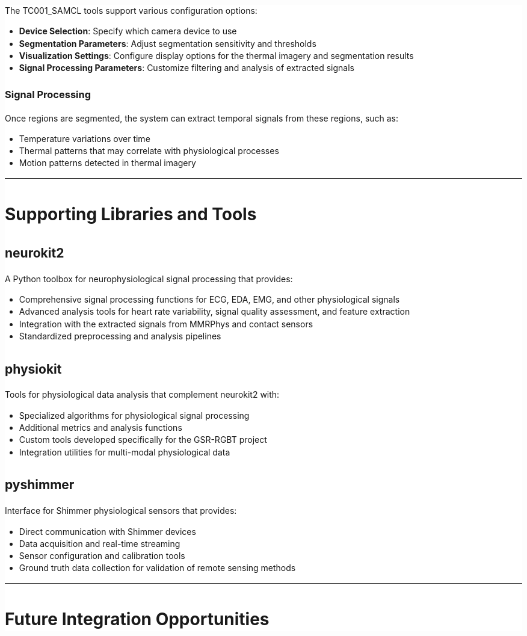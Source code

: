 The TC001_SAMCL tools support various configuration options:

- **Device Selection**: Specify which camera device to use
- **Segmentation Parameters**: Adjust segmentation sensitivity and thresholds
- **Visualization Settings**: Configure display options for the thermal imagery and segmentation results
- **Signal Processing Parameters**: Customize filtering and analysis of extracted signals

### Signal Processing

Once regions are segmented, the system can extract temporal signals from these regions, such as:

- Temperature variations over time
- Thermal patterns that may correlate with physiological processes
- Motion patterns detected in thermal imagery

---

# Supporting Libraries and Tools

## neurokit2

A Python toolbox for neurophysiological signal processing that provides:

- Comprehensive signal processing functions for ECG, EDA, EMG, and other physiological signals
- Advanced analysis tools for heart rate variability, signal quality assessment, and feature extraction
- Integration with the extracted signals from MMRPhys and contact sensors
- Standardized preprocessing and analysis pipelines

## physiokit

Tools for physiological data analysis that complement neurokit2 with:

- Specialized algorithms for physiological signal processing
- Additional metrics and analysis functions
- Custom tools developed specifically for the GSR-RGBT project
- Integration utilities for multi-modal physiological data

## pyshimmer

Interface for Shimmer physiological sensors that provides:

- Direct communication with Shimmer devices
- Data acquisition and real-time streaming
- Sensor configuration and calibration tools
- Ground truth data collection for validation of remote sensing methods

---

# Future Integration Opportunities
